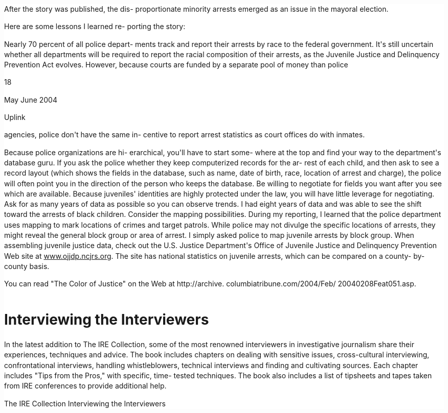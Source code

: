 After the story was published, the dis- proportionate minority arrests emerged as an issue in the mayoral election. 

Here are some lessons I learned re- porting the story: 

Nearly 70 percent of all police depart- ments track and report their arrests by race to the federal government. It's still uncertain whether all departments will be required to report the racial composition of their arrests, as the Juvenile Justice and Delinquency Prevention Act evolves. However, because courts are funded by a separate pool of money than police 

18


May
June 2004


Uplink


agencies, police don't have the same in- centive to report arrest statistics as court offices do with inmates. 

Because police organizations are hi- erarchical, you'll have to start some- where at the top and find your way to the department's database guru. 
If you ask the police whether they keep computerized records for the ar- rest of each child, and then ask to see a record layout (which shows the fields in the database, such as name, date of birth, race, location of arrest and charge), the police will often point you in the direction of the person who keeps the database. 
Be willing to negotiate for fields you want after you see which are available. Because juveniles' identities are highly protected under the law, you will have little leverage for negotiating. 
Ask for as many years of data as possible so you can observe trends. I had eight years of data and was able to see the shift toward the arrests of black children. 
Consider the mapping possibilities. During my reporting, I learned that the police department uses mapping to mark locations of crimes and target patrols. While police may not divulge the specific locations of arrests, they might reveal the general block group or area of arrest. I simply asked police to map juvenile arrests by block group. 
When assembling juvenile justice data, check out the U.S. Justice Department's Office of Juvenile Justice and Delinquency Prevention Web site at www.ojjdp.ncjrs.org. The site has national statistics on juvenile arrests, which can be compared on a county- by-county basis. 

You can read "The Color of Justice" on the Web at http://archive. columbiatribune.com/2004/Feb/ 20040208Feat051.asp. 

# Interviewing the Interviewers 

In the latest addition to The IRE Collection, some of the most renowned interviewers in investigative journalism share their experiences, techniques and advice. The book includes chapters on dealing with sensitive issues, cross-cultural interviewing, confrontational interviews, handling whistleblowers, technical interviews and finding and cultivating sources. Each chapter includes "Tips from the Pros," with specific, time- tested techniques. The book also includes a list of tipsheets and tapes taken from IRE conferences to provide additional help. 

The IRE Collection
 Interviewing
 the
 Interviewers
